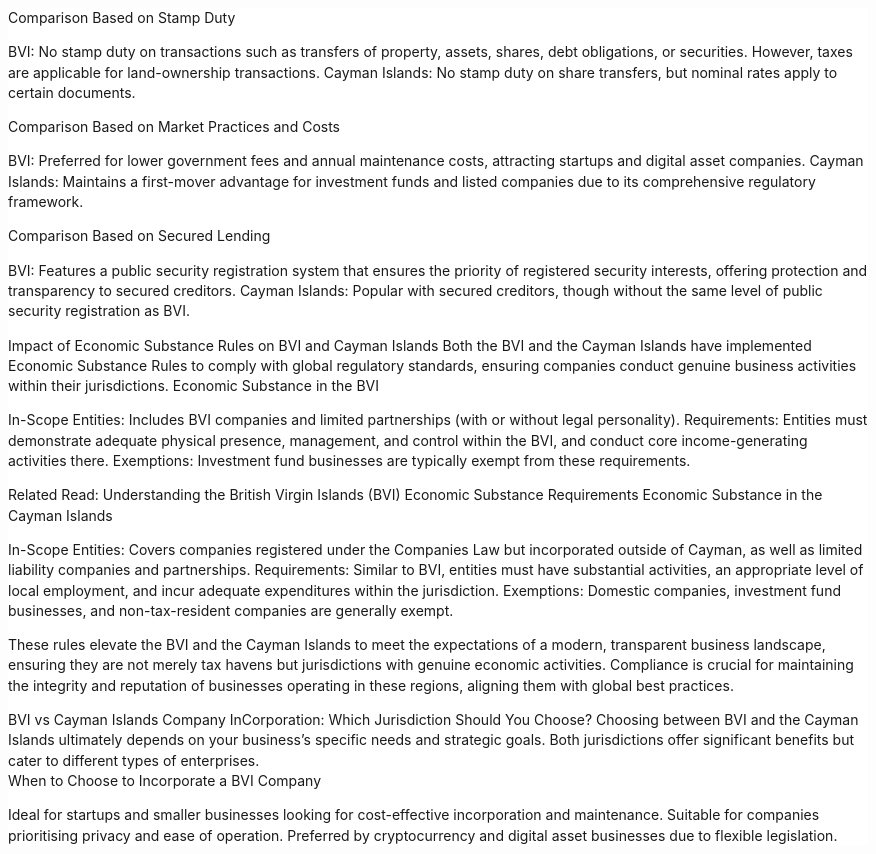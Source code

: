 Comparison Based on Stamp Duty

BVI: No stamp duty on transactions such as transfers of property, assets, shares, debt obligations, or securities. However, taxes are applicable for land-ownership transactions.
Cayman Islands: No stamp duty on share transfers, but nominal rates apply to certain documents.

Comparison Based on Market Practices and Costs

BVI: Preferred for lower government fees and annual maintenance costs, attracting startups and digital asset companies.
Cayman Islands: Maintains a first-mover advantage for investment funds and listed companies due to its comprehensive regulatory framework.

Comparison Based on Secured Lending

BVI: Features a public security registration system that ensures the priority of registered security interests, offering protection and transparency to secured creditors.
Cayman Islands: Popular with secured creditors, though without the same level of public security registration as BVI.


Impact of Economic Substance Rules on BVI and Cayman Islands
Both the BVI and the Cayman Islands have implemented Economic Substance Rules to comply with global regulatory standards, ensuring companies conduct genuine business activities within their jurisdictions.
Economic Substance in the BVI

In-Scope Entities: Includes BVI companies and limited partnerships (with or without legal personality).
Requirements: Entities must demonstrate adequate physical presence, management, and control within the BVI, and conduct core income-generating activities there.
Exemptions: Investment fund businesses are typically exempt from these requirements.

Related Read: Understanding the British Virgin Islands (BVI) Economic Substance Requirements
Economic Substance in the Cayman Islands

In-Scope Entities: Covers companies registered under the Companies Law but incorporated outside of Cayman, as well as limited liability companies and partnerships.
Requirements: Similar to BVI, entities must have substantial activities, an appropriate level of local employment, and incur adequate expenditures within the jurisdiction.
Exemptions: Domestic companies, investment fund businesses, and non-tax-resident companies are generally exempt.

These rules elevate the BVI and the Cayman Islands to meet the expectations of a modern, transparent business landscape, ensuring they are not merely tax havens but jurisdictions with genuine economic activities. 
Compliance is crucial for maintaining the integrity and reputation of businesses operating in these regions, aligning them with global best practices.

BVI vs Cayman Islands Company InCorporation: Which Jurisdiction Should You Choose?
Choosing between BVI and the Cayman Islands ultimately depends on your business’s specific needs and strategic goals. Both jurisdictions offer significant benefits but cater to different types of enterprises.  
When to Choose to Incorporate a BVI Company

Ideal for startups and smaller businesses looking for cost-effective incorporation and maintenance.
Suitable for companies prioritising privacy and ease of operation.
Preferred by cryptocurrency and digital asset businesses due to flexible legislation.
